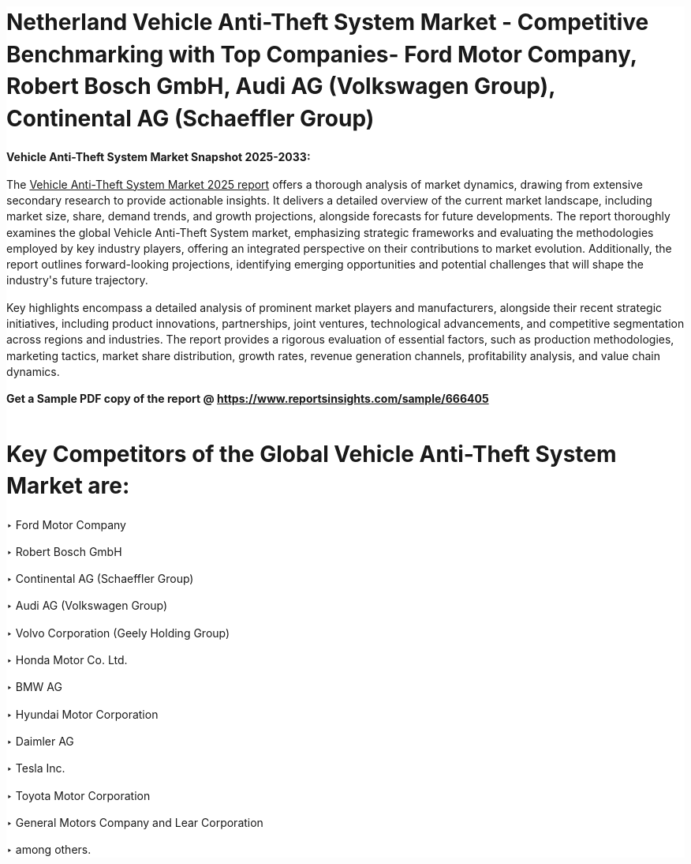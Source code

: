 # Netherland Vehicle Anti-Theft System Market - Competitive Benchmarking with Top Companies- Ford Motor Company, Robert Bosch GmbH, Audi AG (Volkswagen Group), Continental AG (Schaeffler Group)

<strong>Vehicle Anti-Theft System Market Snapshot 2025-2033:</strong>

 The <a href=https://www.reportsinsights.com/sample/666405>Vehicle Anti-Theft System Market 2025 report</a> offers a thorough analysis of market dynamics, drawing from extensive secondary research to provide actionable insights. It delivers a detailed overview of the current market landscape, including market size, share, demand trends, and growth projections, alongside forecasts for future developments. The report thoroughly examines the global Vehicle Anti-Theft System market, emphasizing strategic frameworks and evaluating the methodologies employed by key industry players, offering an integrated perspective on their contributions to market evolution. Additionally, the report outlines forward-looking projections, identifying emerging opportunities and potential challenges that will shape the industry's future trajectory.

Key highlights encompass a detailed analysis of prominent market players and manufacturers, alongside their recent strategic initiatives, including product innovations, partnerships, joint ventures, technological advancements, and competitive segmentation across regions and industries. The report provides a rigorous evaluation of essential factors, such as production methodologies, marketing tactics, market share distribution, growth rates, revenue generation channels, profitability analysis, and value chain dynamics.

<strong>Get a Sample PDF copy of the report @ <a href=https://www.reportsinsights.com/sample/666405>https://www.reportsinsights.com/sample/666405</a></strong>

# <strong>Key Competitors of the Global Vehicle Anti-Theft System Market are:</strong>

‣ Ford Motor Company

‣ Robert Bosch GmbH

‣ Continental AG (Schaeffler Group)

‣ Audi AG (Volkswagen Group)

‣ Volvo Corporation (Geely Holding Group)

‣ Honda Motor Co. Ltd.

‣ BMW AG

‣ Hyundai Motor Corporation

‣ Daimler AG

‣ Tesla Inc.

‣ Toyota Motor Corporation

‣ General Motors Company and Lear Corporation

‣ among others.
